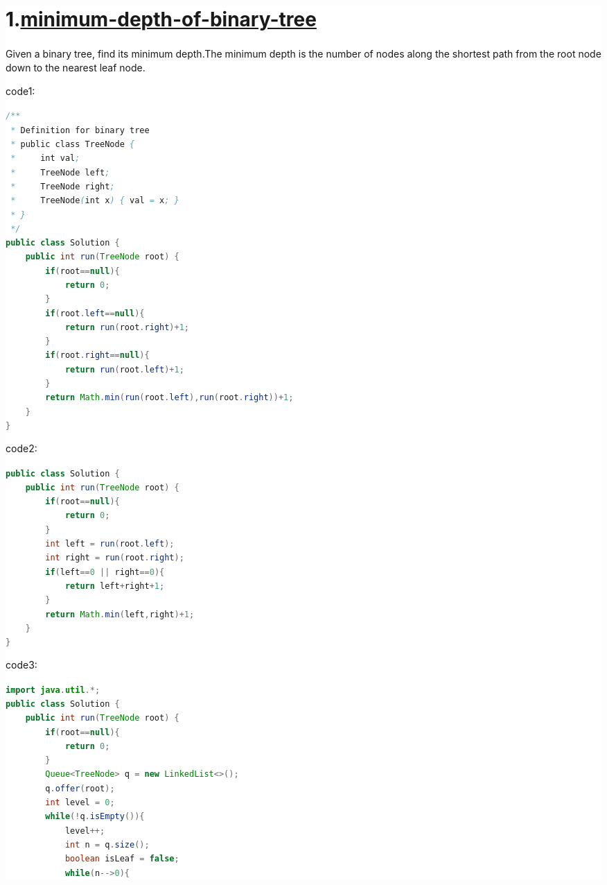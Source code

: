 # 1.[minimum-depth-of-binary-tree](https://leetcode.com/problems/minimum-depth-of-binary-tree/description/)
Given a binary tree, find its minimum depth.The minimum depth is the number of nodes along the shortest path from the root node down to the nearest leaf node.

code1:
```java
/**
 * Definition for binary tree
 * public class TreeNode {
 *     int val;
 *     TreeNode left;
 *     TreeNode right;
 *     TreeNode(int x) { val = x; }
 * }
 */
public class Solution {
    public int run(TreeNode root) {
        if(root==null){
            return 0;
        }
        if(root.left==null){
            return run(root.right)+1;
        }
        if(root.right==null){
            return run(root.left)+1;
        }
        return Math.min(run(root.left),run(root.right))+1;
    }
}
```
code2:
```java
public class Solution {
    public int run(TreeNode root) {
        if(root==null){
            return 0;
        }
        int left = run(root.left);
        int right = run(root.right);
        if(left==0 || right==0){
            return left+right+1;
        }
        return Math.min(left,right)+1;
    }
}
```
code3:
```java
import java.util.*;
public class Solution {
    public int run(TreeNode root) {
        if(root==null){
            return 0;
        }
        Queue<TreeNode> q = new LinkedList<>();
        q.offer(root);
        int level = 0;
        while(!q.isEmpty()){
            level++;
            int n = q.size();
            boolean isLeaf = false;
            while(n-->0){
```